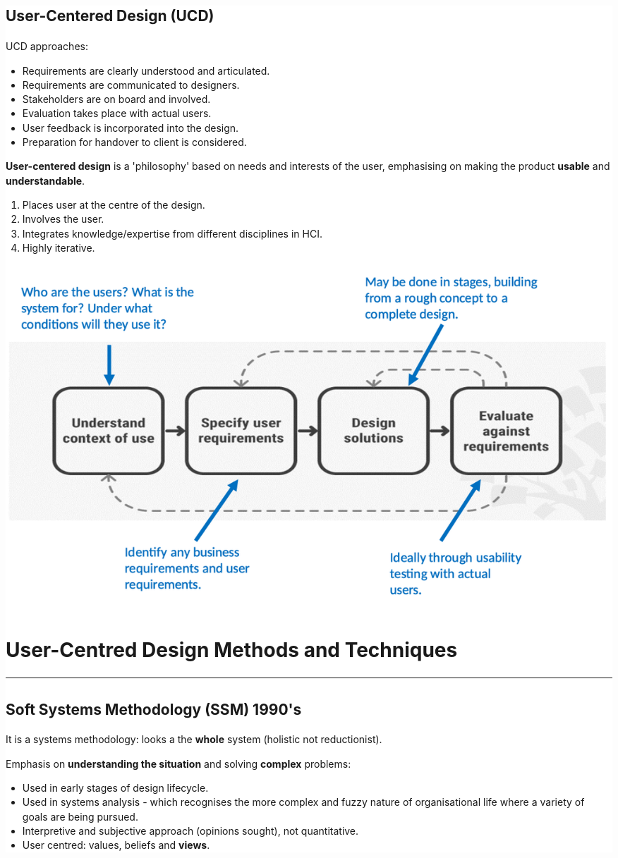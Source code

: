 ## User-Centered Design (UCD)
UCD approaches:
- Requirements are clearly understood and articulated.
- Requirements are communicated to designers.
- Stakeholders are on board and involved.
- Evaluation takes place with actual users.
- User feedback is incorporated into the design.
- Preparation for handover to client is considered.

**User-centered design** is a 'philosophy' based on needs and interests of the user, emphasising on making the product **usable** and **understandable**.

1. Places user at the centre of the design.
2. Involves the user.
3. Integrates knowledge/expertise from different disciplines in HCI.
4. Highly iterative.

![500](notes/images/Screenshot%202022-10-28%20at%2011.46.21.png)

# User-Centred Design Methods and Techniques
---
## Soft Systems Methodology (SSM) 1990's
It is a systems methodology: looks a the **whole** system (holistic not reductionist).

Emphasis on **understanding the situation** and solving **complex** problems:
- Used in early stages of design lifecycle.
- Used in systems analysis - which recognises the more complex and fuzzy nature of organisational life where a variety of goals are being pursued.
- Interpretive and subjective approach (opinions sought), not quantitative.
- User centred: values, beliefs and **views**.
